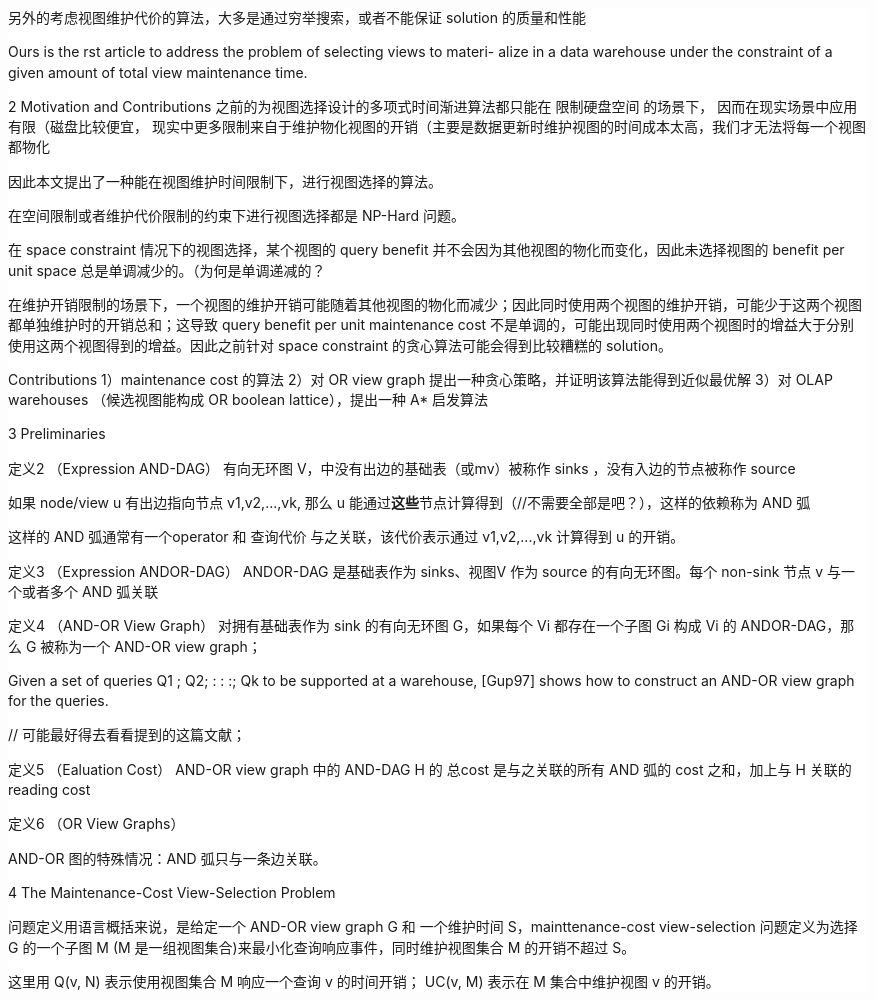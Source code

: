 另外的考虑视图维护代价的算法，大多是通过穷举搜索，或者不能保证 solution 的质量和性能

Ours is the rst article to address the problem of selecting views to materi-
alize in a data warehouse under the constraint of a given amount of total view
maintenance time.

2 Motivation and Contributions
之前的为视图选择设计的多项式时间渐进算法都只能在 限制硬盘空间 的场景下，
因而在现实场景中应用有限（磁盘比较便宜，
现实中更多限制来自于维护物化视图的开销（主要是数据更新时维护视图的时间成本太高，我们才无法将每一个视图都物化

因此本文提出了一种能在视图维护时间限制下，进行视图选择的算法。

在空间限制或者维护代价限制的约束下进行视图选择都是 NP-Hard 问题。

在 space constraint 情况下的视图选择，某个视图的 query benefit 并不会因为其他视图的物化而变化，因此未选择视图的 benefit per unit space 总是单调减少的。（为何是单调递减的？

在维护开销限制的场景下，一个视图的维护开销可能随着其他视图的物化而减少；因此同时使用两个视图的维护开销，可能少于这两个视图都单独维护时的开销总和；这导致 query benefit per unit maintenance cost 不是单调的，可能出现同时使用两个视图时的增益大于分别使用这两个视图得到的增益。因此之前针对 space constraint 的贪心算法可能会得到比较糟糕的 solution。

Contributions
1）maintenance cost 的算法
2）对 OR view graph 提出一种贪心策略，并证明该算法能得到近似最优解
3）对 OLAP warehouses （候选视图能构成 OR boolean lattice），提出一种 A* 启发算法

3 Preliminaries

定义2 （Expression AND-DAG）
有向无环图 V，中没有出边的基础表（或mv）被称作 sinks ，没有入边的节点被称作 source 

如果 node/view u 有出边指向节点 v1,v2,...,vk, 那么 u 能通过**这些**节点计算得到（//不需要全部是吧？），这样的依赖称为 AND 弧

这样的 AND 弧通常有一个operator 和 查询代价 与之关联，该代价表示通过 v1,v2,...,vk 计算得到 u 的开销。

定义3 （Expression ANDOR-DAG）
ANDOR-DAG 是基础表作为 sinks、视图V 作为 source 的有向无环图。每个 non-sink 节点  v 与一个或者多个 AND 弧关联

定义4 （AND-OR View Graph）
对拥有基础表作为 sink 的有向无环图 G，如果每个 Vi 都存在一个子图 Gi 构成 Vi 的 ANDOR-DAG，那么 G 被称为一个 AND-OR view graph；

Given a set of queries Q1 ; Q2; : : :; Qk to be supported at a warehouse, \[Gup97]
shows how to construct an AND-OR view graph for the queries.

// 可能最好得去看看提到的这篇文献；

定义5 （Ealuation Cost）
AND-OR view graph 中的 AND-DAG H 的 总cost 是与之关联的所有 AND 弧的 cost 之和，加上与 H 关联的 reading cost


定义6 （OR View Graphs）

AND-OR 图的特殊情况：AND 弧只与一条边关联。

4 The Maintenance-Cost View-Selection Problem

问题定义用语言概括来说，是给定一个 AND-OR view graph G 和 一个维护时间 S，mainttenance-cost view-selection 问题定义为选择 G 的一个子图 M (M 是一组视图集合)来最小化查询响应事件，同时维护视图集合 M 的开销不超过 S。

这里用 Q(v, N) 表示使用视图集合 M 响应一个查询 v 的时间开销； UC(v, M) 表示在 M 集合中维护视图 v 的开销。

